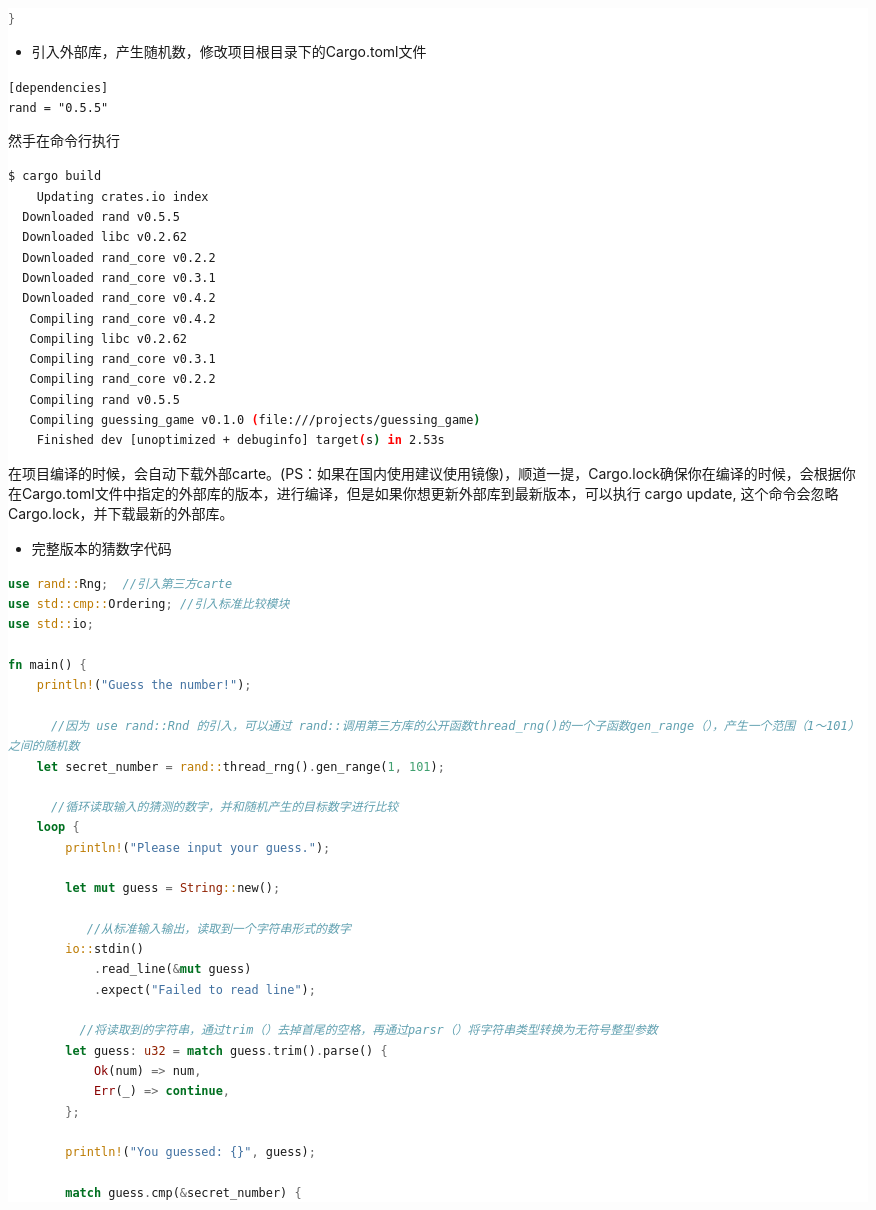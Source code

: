 ``` rust
}

```

* 引入外部库，产生随机数，修改项目根目录下的Cargo.toml文件
``` 
[dependencies]
rand = "0.5.5"

```

然手在命令行执行
``` bash
$ cargo build
    Updating crates.io index
  Downloaded rand v0.5.5
  Downloaded libc v0.2.62
  Downloaded rand_core v0.2.2
  Downloaded rand_core v0.3.1
  Downloaded rand_core v0.4.2
   Compiling rand_core v0.4.2
   Compiling libc v0.2.62
   Compiling rand_core v0.3.1
   Compiling rand_core v0.2.2
   Compiling rand v0.5.5
   Compiling guessing_game v0.1.0 (file:///projects/guessing_game)
    Finished dev [unoptimized + debuginfo] target(s) in 2.53s

```

在项目编译的时候，会自动下载外部carte。(PS：如果在国内使用建议使用镜像)，顺道一提，Cargo.lock确保你在编译的时候，会根据你在Cargo.toml文件中指定的外部库的版本，进行编译，但是如果你想更新外部库到最新版本，可以执行 cargo update, 这个命令会忽略Cargo.lock，并下载最新的外部库。

* 完整版本的猜数字代码
``` rust
use rand::Rng;	//引入第三方carte
use std::cmp::Ordering;	//引入标准比较模块
use std::io;

fn main() {
    println!("Guess the number!");

	  //因为 use rand::Rnd 的引入，可以通过 rand::调用第三方库的公开函数thread_rng()的一个子函数gen_range（），产生一个范围（1～101）之间的随机数
    let secret_number = rand::thread_rng().gen_range(1, 101);

	  //循环读取输入的猜测的数字，并和随机产生的目标数字进行比较
    loop {
        println!("Please input your guess.");

        let mut guess = String::new();

		   //从标准输入输出，读取到一个字符串形式的数字
        io::stdin()
            .read_line(&mut guess)
            .expect("Failed to read line");

		  //将读取到的字符串，通过trim（）去掉首尾的空格，再通过parsr（）将字符串类型转换为无符号整型参数
        let guess: u32 = match guess.trim().parse() {
            Ok(num) => num,
            Err(_) => continue,
        };

        println!("You guessed: {}", guess);

        match guess.cmp(&secret_number) {
```
